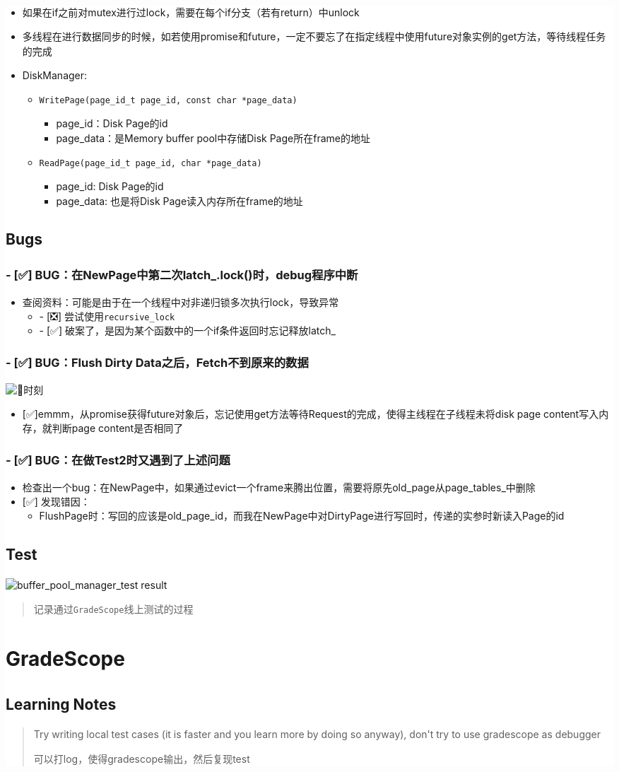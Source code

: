 - 如果在if之前对mutex进行过lock，需要在每个if分支（若有return）中unlock

- 多线程在进行数据同步的时候，如若使用promise和future，一定不要忘了在指定线程中使用future对象实例的get方法，等待线程任务的完成

- DiskManager:

  - `WritePage(page_id_t page_id, const char *page_data)`
    - page_id：Disk Page的id
    - page_data：是Memory buffer pool中存储Disk Page所在frame的地址

  - `ReadPage(page_id_t page_id, char *page_data)`
    - page_id: Disk Page的id
    - page_data: 也是将Disk Page读入内存所在frame的地址


## Bugs
### - [✅] BUG：在NewPage中第二次latch_.lock()时，debug程序中断

- 查阅资料：可能是由于在一个线程中对非递归锁多次执行lock，导致异常
  - \- [❎] 尝试使用`recursive_lock`
  - \- [✅] 破案了，是因为某个函数中的一个if条件返回时忘记释放latch_



### - [✅] BUG：Flush Dirty Data之后，Fetch不到原来的数据

![🐽时刻](https://cdn.jsdelivr.net/gh/ZiHao256/Gallery@master/uPic/2023/10/xx.png)

- [✅]emmm，从promise获得future对象后，忘记使用get方法等待Request的完成，使得主线程在子线程未将disk page content写入内存，就判断page content是否相同了



### - [✅] BUG：在做Test2时又遇到了上述问题

- 检查出一个bug：在NewPage中，如果通过evict一个frame来腾出位置，需要将原先old_page从page_tables_中删除
- [✅] 发现错因：
  - FlushPage时：写回的应该是old_page_id，而我在NewPage中对DirtyPage进行写回时，传递的实参时新读入Page的id

## Test

![buffer_pool_manager_test result](https://cdn.jsdelivr.net/gh/ZiHao256/Gallery@master/uPic/2023/10/image-20231003143600916.png)


> 记录通过`GradeScope`线上测试的过程

# GradeScope

## Learning Notes

> Try writing local test cases (it is faster and you learn more by doing so anyway), don't try to use gradescope as debugger
> 
> 可以打log，使得gradescope输出，然后复现test
